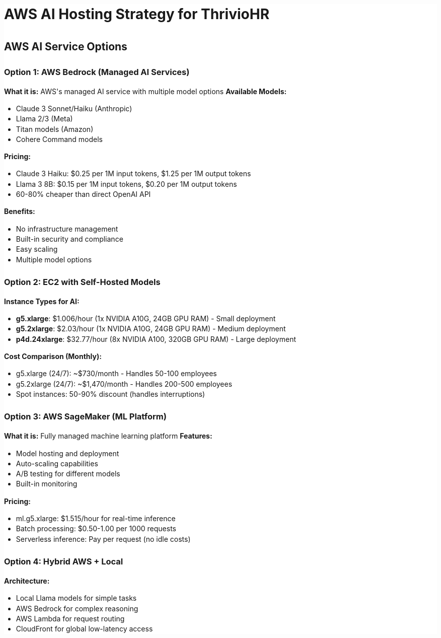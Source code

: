 # AWS AI Hosting Strategy for ThrivioHR

## AWS AI Service Options

### Option 1: AWS Bedrock (Managed AI Services)
**What it is:** AWS's managed AI service with multiple model options
**Available Models:**
- Claude 3 Sonnet/Haiku (Anthropic)
- Llama 2/3 (Meta) 
- Titan models (Amazon)
- Cohere Command models

**Pricing:**
- Claude 3 Haiku: $0.25 per 1M input tokens, $1.25 per 1M output tokens
- Llama 3 8B: $0.15 per 1M input tokens, $0.20 per 1M output tokens
- 60-80% cheaper than direct OpenAI API

**Benefits:**
- No infrastructure management
- Built-in security and compliance
- Easy scaling
- Multiple model options

### Option 2: EC2 with Self-Hosted Models
**Instance Types for AI:**
- **g5.xlarge**: $1.006/hour (1x NVIDIA A10G, 24GB GPU RAM) - Small deployment
- **g5.2xlarge**: $2.03/hour (1x NVIDIA A10G, 24GB GPU RAM) - Medium deployment  
- **p4d.24xlarge**: $32.77/hour (8x NVIDIA A100, 320GB GPU RAM) - Large deployment

**Cost Comparison (Monthly):**
- g5.xlarge (24/7): ~$730/month - Handles 50-100 employees
- g5.2xlarge (24/7): ~$1,470/month - Handles 200-500 employees
- Spot instances: 50-90% discount (handles interruptions)

### Option 3: AWS SageMaker (ML Platform)
**What it is:** Fully managed machine learning platform
**Features:**
- Model hosting and deployment
- Auto-scaling capabilities
- A/B testing for different models
- Built-in monitoring

**Pricing:**
- ml.g5.xlarge: $1.515/hour for real-time inference
- Batch processing: $0.50-1.00 per 1000 requests
- Serverless inference: Pay per request (no idle costs)

### Option 4: Hybrid AWS + Local
**Architecture:**
- Local Llama models for simple tasks
- AWS Bedrock for complex reasoning
- AWS Lambda for request routing
- CloudFront for global low-latency access
